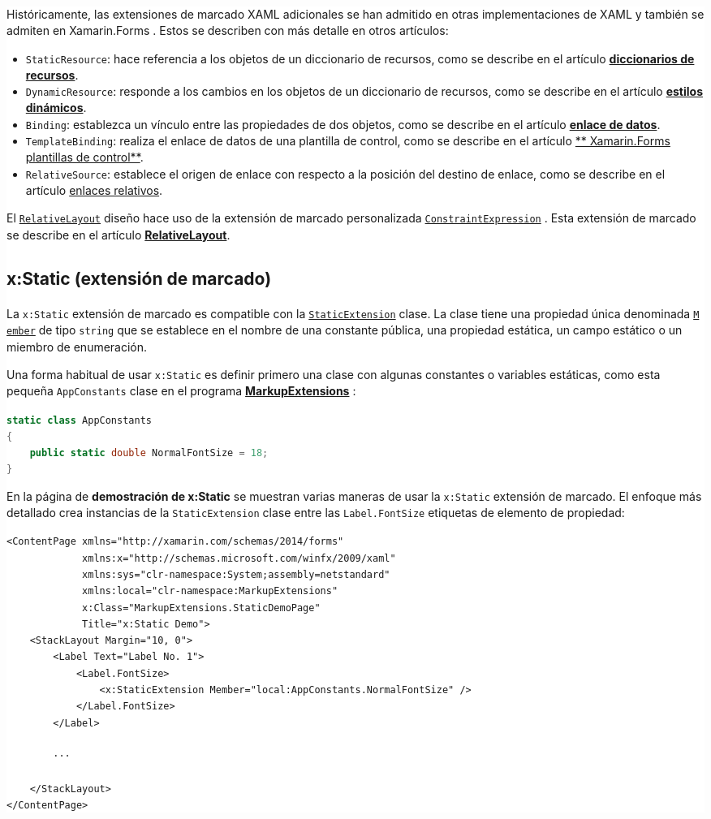 Históricamente, las extensiones de marcado XAML adicionales se han admitido en otras implementaciones de XAML y también se admiten en Xamarin.Forms . Estos se describen con más detalle en otros artículos:

- `StaticResource`: hace referencia a los objetos de un diccionario de recursos, como se describe en el artículo [**diccionarios de recursos**](~/xamarin-forms/xaml/resource-dictionaries.md).
- `DynamicResource`: responde a los cambios en los objetos de un diccionario de recursos, como se describe en el artículo [**estilos dinámicos**](~/xamarin-forms/user-interface/styles/dynamic.md).
- `Binding`: establezca un vínculo entre las propiedades de dos objetos, como se describe en el artículo [**enlace de datos**](~/xamarin-forms/app-fundamentals/data-binding/index.md).
- `TemplateBinding`: realiza el enlace de datos de una plantilla de control, como se describe en el artículo [** Xamarin.Forms plantillas de control**](~/xamarin-forms/app-fundamentals/templates/control-template.md).
- `RelativeSource`: establece el origen de enlace con respecto a la posición del destino de enlace, como se describe en el artículo [enlaces relativos](~/xamarin-forms/app-fundamentals/data-binding/relative-bindings.md).

El [`RelativeLayout`](xref:Xamarin.Forms.RelativeLayout) diseño hace uso de la extensión de marcado personalizada [`ConstraintExpression`](xref:Xamarin.Forms.ConstraintExpression) . Esta extensión de marcado se describe en el artículo [**RelativeLayout**](~/xamarin-forms/user-interface/layouts/relativelayout.md).

## <a name="xstatic-markup-extension"></a>x:Static (extensión de marcado)

La `x:Static` extensión de marcado es compatible con la [`StaticExtension`](xref:Xamarin.Forms.Xaml.StaticExtension) clase. La clase tiene una propiedad única denominada [`Member`](xref:Xamarin.Forms.Xaml.StaticExtension.Member) de tipo `string` que se establece en el nombre de una constante pública, una propiedad estática, un campo estático o un miembro de enumeración.

Una forma habitual de usar `x:Static` es definir primero una clase con algunas constantes o variables estáticas, como esta pequeña `AppConstants` clase en el programa [**MarkupExtensions**](https://docs.microsoft.com/samples/xamarin/xamarin-forms-samples/xaml-markupextensions) :

```csharp
static class AppConstants
{
    public static double NormalFontSize = 18;
}
```

En la página de **demostración de x:Static** se muestran varias maneras de usar la `x:Static` extensión de marcado. El enfoque más detallado crea instancias de la `StaticExtension` clase entre las `Label.FontSize` etiquetas de elemento de propiedad:

```xaml
<ContentPage xmlns="http://xamarin.com/schemas/2014/forms"
             xmlns:x="http://schemas.microsoft.com/winfx/2009/xaml"
             xmlns:sys="clr-namespace:System;assembly=netstandard"
             xmlns:local="clr-namespace:MarkupExtensions"
             x:Class="MarkupExtensions.StaticDemoPage"
             Title="x:Static Demo">
    <StackLayout Margin="10, 0">
        <Label Text="Label No. 1">
            <Label.FontSize>
                <x:StaticExtension Member="local:AppConstants.NormalFontSize" />
            </Label.FontSize>
        </Label>

        ···

    </StackLayout>
</ContentPage>
```
